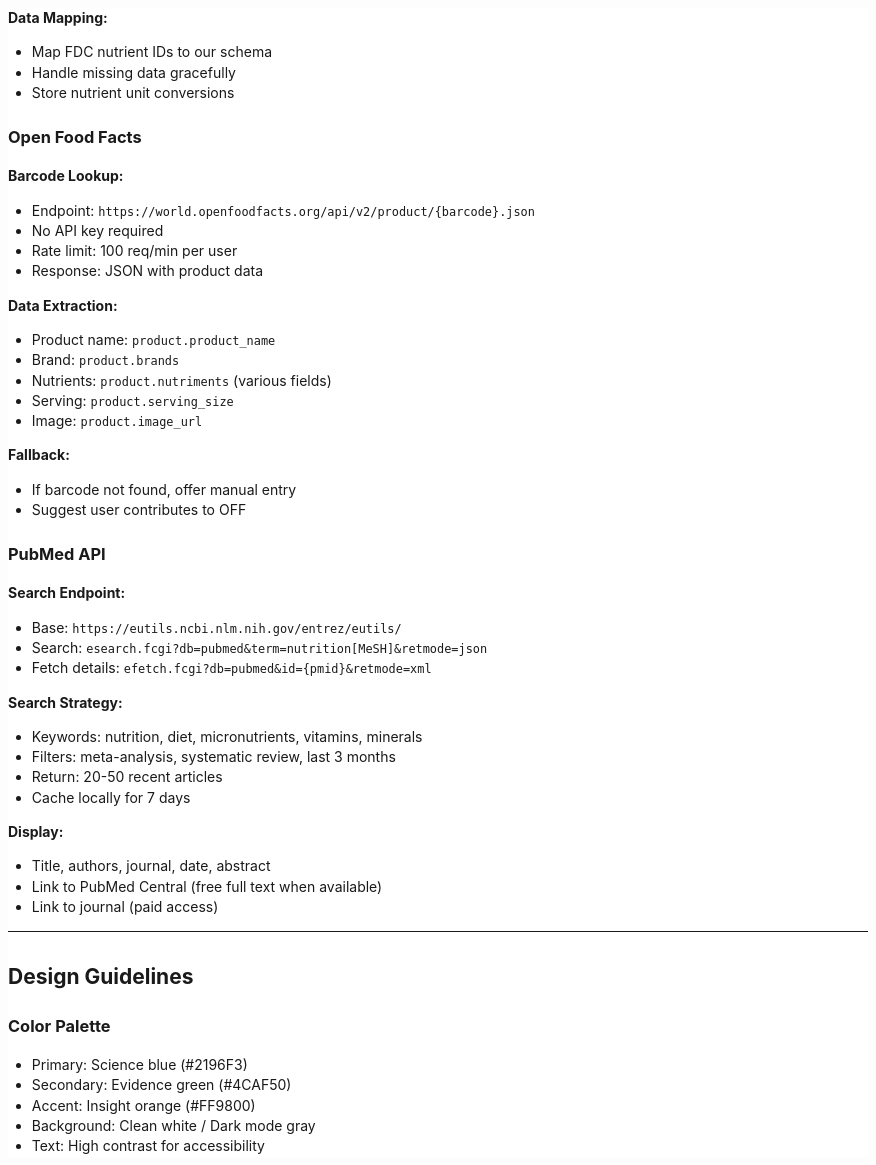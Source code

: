 **Data Mapping:**
- Map FDC nutrient IDs to our schema
- Handle missing data gracefully
- Store nutrient unit conversions

### Open Food Facts

**Barcode Lookup:**
- Endpoint: `https://world.openfoodfacts.org/api/v2/product/{barcode}.json`
- No API key required
- Rate limit: 100 req/min per user
- Response: JSON with product data

**Data Extraction:**
- Product name: `product.product_name`
- Brand: `product.brands`
- Nutrients: `product.nutriments` (various fields)
- Serving: `product.serving_size`
- Image: `product.image_url`

**Fallback:**
- If barcode not found, offer manual entry
- Suggest user contributes to OFF

### PubMed API

**Search Endpoint:**
- Base: `https://eutils.ncbi.nlm.nih.gov/entrez/eutils/`
- Search: `esearch.fcgi?db=pubmed&term=nutrition[MeSH]&retmode=json`
- Fetch details: `efetch.fcgi?db=pubmed&id={pmid}&retmode=xml`

**Search Strategy:**
- Keywords: nutrition, diet, micronutrients, vitamins, minerals
- Filters: meta-analysis, systematic review, last 3 months
- Return: 20-50 recent articles
- Cache locally for 7 days

**Display:**
- Title, authors, journal, date, abstract
- Link to PubMed Central (free full text when available)
- Link to journal (paid access)

---

## Design Guidelines

### Color Palette
- Primary: Science blue (#2196F3)
- Secondary: Evidence green (#4CAF50)
- Accent: Insight orange (#FF9800)
- Background: Clean white / Dark mode gray
- Text: High contrast for accessibility
